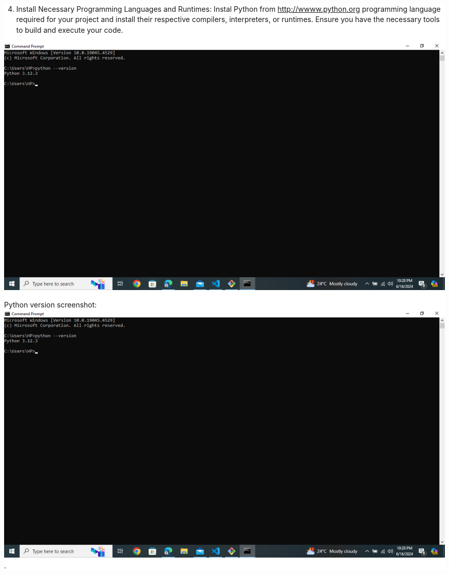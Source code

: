 4. Install Necessary Programming Languages and Runtimes:
  Instal Python from http://wwww.python.org programming language required for your project and install their respective compilers, interpreters, or runtimes. Ensure you have the necessary tools to build and execute your code.

  ![alt text](image-2.png)

Python version screenshot:
![alt text](image-4.png).
